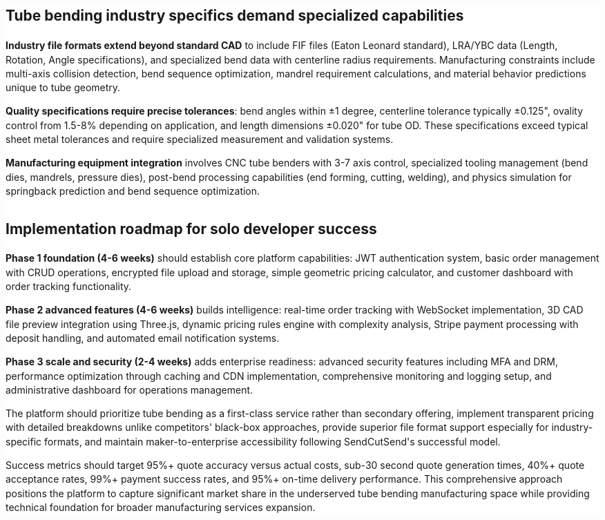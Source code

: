 ## Tube bending industry specifics demand specialized capabilities

**Industry file formats extend beyond standard CAD** to include FIF files (Eaton Leonard standard), LRA/YBC data (Length, Rotation, Angle specifications), and specialized bend data with centerline radius requirements. Manufacturing constraints include multi-axis collision detection, bend sequence optimization, mandrel requirement calculations, and material behavior predictions unique to tube geometry.

**Quality specifications require precise tolerances**: bend angles within ±1 degree, centerline tolerance typically ±0.125", ovality control from 1.5-8% depending on application, and length dimensions ±0.020" for tube OD. These specifications exceed typical sheet metal tolerances and require specialized measurement and validation systems.

**Manufacturing equipment integration** involves CNC tube benders with 3-7 axis control, specialized tooling management (bend dies, mandrels, pressure dies), post-bend processing capabilities (end forming, cutting, welding), and physics simulation for springback prediction and bend sequence optimization.

## Implementation roadmap for solo developer success

**Phase 1 foundation (4-6 weeks)** should establish core platform capabilities: JWT authentication system, basic order management with CRUD operations, encrypted file upload and storage, simple geometric pricing calculator, and customer dashboard with order tracking functionality.

**Phase 2 advanced features (4-6 weeks)** builds intelligence: real-time order tracking with WebSocket implementation, 3D CAD file preview integration using Three.js, dynamic pricing rules engine with complexity analysis, Stripe payment processing with deposit handling, and automated email notification systems.

**Phase 3 scale and security (2-4 weeks)** adds enterprise readiness: advanced security features including MFA and DRM, performance optimization through caching and CDN implementation, comprehensive monitoring and logging setup, and administrative dashboard for operations management.

The platform should prioritize tube bending as a first-class service rather than secondary offering, implement transparent pricing with detailed breakdowns unlike competitors' black-box approaches, provide superior file format support especially for industry-specific formats, and maintain maker-to-enterprise accessibility following SendCutSend's successful model.

Success metrics should target 95%+ quote accuracy versus actual costs, sub-30 second quote generation times, 40%+ quote acceptance rates, 99%+ payment success rates, and 95%+ on-time delivery performance. This comprehensive approach positions the platform to capture significant market share in the underserved tube bending manufacturing space while providing technical foundation for broader manufacturing services expansion.